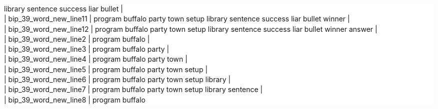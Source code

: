 library
sentence
success
liar
bullet |  
| bip_39_word_new_line11 | program
buffalo
party
town
setup
library
sentence
success
liar
bullet
winner |  
| bip_39_word_new_line12 | program
buffalo
party
town
setup
library
sentence
success
liar
bullet
winner
answer |  
| bip_39_word_new_line2 | program
buffalo |  
| bip_39_word_new_line3 | program
buffalo
party |  
| bip_39_word_new_line4 | program
buffalo
party
town |  
| bip_39_word_new_line5 | program
buffalo
party
town
setup |  
| bip_39_word_new_line6 | program
buffalo
party
town
setup
library |  
| bip_39_word_new_line7 | program
buffalo
party
town
setup
library
sentence |  
| bip_39_word_new_line8 | program
buffalo